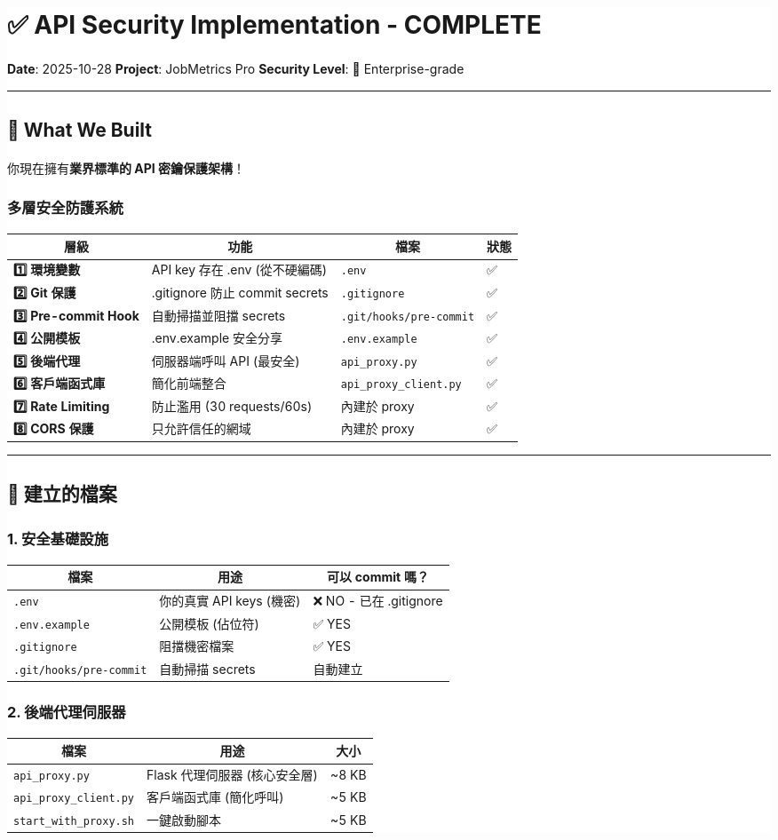 # ✅ API Security Implementation - COMPLETE

**Date**: 2025-10-28
**Project**: JobMetrics Pro
**Security Level**: 🔐 Enterprise-grade

---

## 🎉 What We Built

你現在擁有**業界標準的 API 密鑰保護架構**！

### 多層安全防護系統

| 層級 | 功能 | 檔案 | 狀態 |
|------|------|------|------|
| **1️⃣ 環境變數** | API key 存在 .env (從不硬編碼) | `.env` | ✅ |
| **2️⃣ Git 保護** | .gitignore 防止 commit secrets | `.gitignore` | ✅ |
| **3️⃣ Pre-commit Hook** | 自動掃描並阻擋 secrets | `.git/hooks/pre-commit` | ✅ |
| **4️⃣ 公開模板** | .env.example 安全分享 | `.env.example` | ✅ |
| **5️⃣ 後端代理** | 伺服器端呼叫 API (最安全) | `api_proxy.py` | ✅ |
| **6️⃣ 客戶端函式庫** | 簡化前端整合 | `api_proxy_client.py` | ✅ |
| **7️⃣ Rate Limiting** | 防止濫用 (30 requests/60s) | 內建於 proxy | ✅ |
| **8️⃣ CORS 保護** | 只允許信任的網域 | 內建於 proxy | ✅ |

---

## 📁 建立的檔案

### 1. 安全基礎設施

| 檔案 | 用途 | 可以 commit 嗎？ |
|------|------|-----------------|
| `.env` | 你的真實 API keys (機密) | ❌ NO - 已在 .gitignore |
| `.env.example` | 公開模板 (佔位符) | ✅ YES |
| `.gitignore` | 阻擋機密檔案 | ✅ YES |
| `.git/hooks/pre-commit` | 自動掃描 secrets | 自動建立 |

### 2. 後端代理伺服器

| 檔案 | 用途 | 大小 |
|------|------|------|
| `api_proxy.py` | Flask 代理伺服器 (核心安全層) | ~8 KB |
| `api_proxy_client.py` | 客戶端函式庫 (簡化呼叫) | ~5 KB |
| `start_with_proxy.sh` | 一鍵啟動腳本 | ~5 KB |
